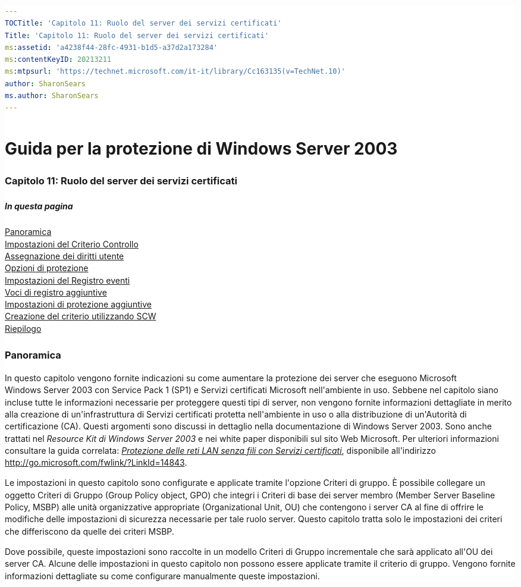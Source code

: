 ```yaml
---
TOCTitle: 'Capitolo 11: Ruolo del server dei servizi certificati'
Title: 'Capitolo 11: Ruolo del server dei servizi certificati'
ms:assetid: 'a4238f44-28fc-4931-b1d5-a37d2a173284'
ms:contentKeyID: 20213211
ms:mtpsurl: 'https://technet.microsoft.com/it-it/library/Cc163135(v=TechNet.10)'
author: SharonSears
ms.author: SharonSears
---
```


Guida per la protezione di Windows Server 2003
==============================================

### Capitolo 11: Ruolo del server dei servizi certificati

##### In questa pagina

[](#eiaa)[Panoramica](#eiaa)  
[](#ehaa)[Impostazioni del Criterio Controllo](#ehaa)  
[](#egaa)[Assegnazione dei diritti utente](#egaa)  
[](#efaa)[Opzioni di protezione](#efaa)  
[](#eeaa)[Impostazioni del Registro eventi](#eeaa)  
[](#edaa)[Voci di registro aggiuntive](#edaa)  
[](#ecaa)[Impostazioni di protezione aggiuntive](#ecaa)  
[](#ebaa)[Creazione del criterio utilizzando SCW](#ebaa)  
[](#eaaa)[Riepilogo](#eaaa)  

### Panoramica

In questo capitolo vengono fornite indicazioni su come aumentare la protezione dei server che eseguono Microsoft Windows Server 2003 con Service Pack 1 (SP1) e Servizi certificati Microsoft nell'ambiente in uso. Sebbene nel capitolo siano incluse tutte le informazioni necessarie per proteggere questi tipi di server, non vengono fornite informazioni dettagliate in merito alla creazione di un'infrastruttura di Servizi certificati protetta nell'ambiente in uso o alla distribuzione di un'Autorità di certificazione (CA). Questi argomenti sono discussi in dettaglio nella documentazione di Windows Server 2003. Sono anche trattati nel *Resource Kit di Windows Server 2003* e nei white paper disponibili sul sito Web Microsoft. Per ulteriori informazioni consultare la guida correlata: [*Protezione delle reti LAN senza fili con Servizi certificati*](http://technet.microsoft.com/it-it/library/cc527055), disponibile all'indirizzo http://go.microsoft.com/fwlink/?LinkId=14843.

Le impostazioni in questo capitolo sono configurate e applicate tramite l'opzione Criteri di gruppo. È possibile collegare un oggetto Criteri di Gruppo (Group Policy object, GPO) che integri i Criteri di base dei server membro (Member Server Baseline Policy, MSBP) alle unità organizzative appropriate (Organizational Unit, OU) che contengono i server CA al fine di offrire le modifiche delle impostazioni di sicurezza necessarie per tale ruolo server. Questo capitolo tratta solo le impostazioni dei criteri che differiscono da quelle dei criteri MSBP.

Dove possibile, queste impostazioni sono raccolte in un modello Criteri di Gruppo incrementale che sarà applicato all'OU dei server CA. Alcune delle impostazioni in questo capitolo non possono essere applicate tramite il criterio di gruppo. Vengono fornite informazioni dettagliate su come configurare manualmente queste impostazioni.

